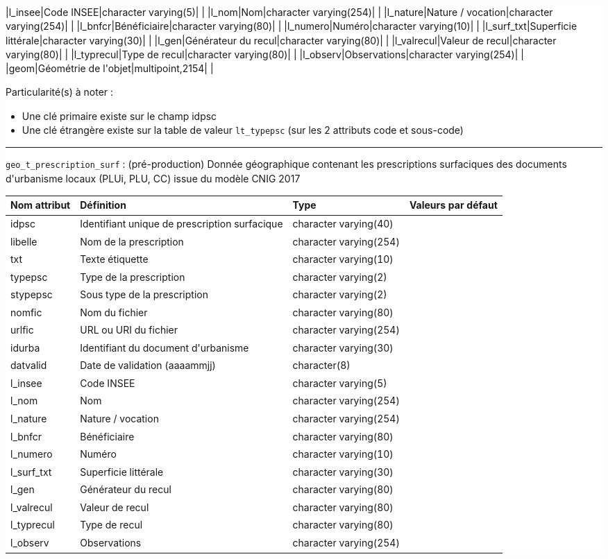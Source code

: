 |l_insee|Code INSEE|character varying(5)| |
|l_nom|Nom|character varying(254)| |
|l_nature|Nature / vocation|character varying(254)| |
|l_bnfcr|Bénéficiaire|character varying(80)| |
|l_numero|Numéro|character varying(10)| |
|l_surf_txt|Superficie littérale|character varying(30)| |
|l_gen|Générateur du recul|character varying(80)| |
|l_valrecul|Valeur de recul|character varying(80)| |
|l_typrecul|Type de recul|character varying(80)| |
|l_observ|Observations|character varying(254)| |
|geom|Géométrie de l'objet|multipoint,2154| |

Particularité(s) à noter :
* Une clé primaire existe sur le champ idpsc
* Une clé étrangère existe sur la table de valeur `lt_typepsc` (sur les 2 attributs code et sous-code)

---

`geo_t_prescription_surf` : (pré-production) Donnée géographique contenant les prescriptions surfaciques des documents d'urbanisme locaux (PLUi, PLU, CC) issue du modèle CNIG 2017

|Nom attribut | Définition | Type  | Valeurs par défaut |
|:---|:---|:---|:---|  
|idpsc|Identifiant unique de prescription surfacique|character varying(40)| |
|libelle|Nom de la prescription|character varying(254)| |
|txt|Texte étiquette|character varying(10)| |
|typepsc|Type de la prescription|character varying(2)| |
|stypepsc|Sous type de la prescription|character varying(2)| |
|nomfic|Nom du fichier|character varying(80)| |
|urlfic|URL ou URI du fichier|character varying(254)| |
|idurba|Identifiant du document d'urbanisme|character varying(30)| |
|datvalid|Date de validation (aaaammjj)|character(8)| |
|l_insee|Code INSEE|character varying(5)| |
|l_nom|Nom|character varying(254)| |
|l_nature|Nature / vocation|character varying(254)| |
|l_bnfcr|Bénéficiaire|character varying(80)| |
|l_numero|Numéro|character varying(10)| |
|l_surf_txt|Superficie littérale|character varying(30)| |
|l_gen|Générateur du recul|character varying(80)| |
|l_valrecul|Valeur de recul|character varying(80)| |
|l_typrecul|Type de recul|character varying(80)| |
|l_observ|Observations|character varying(254)| |